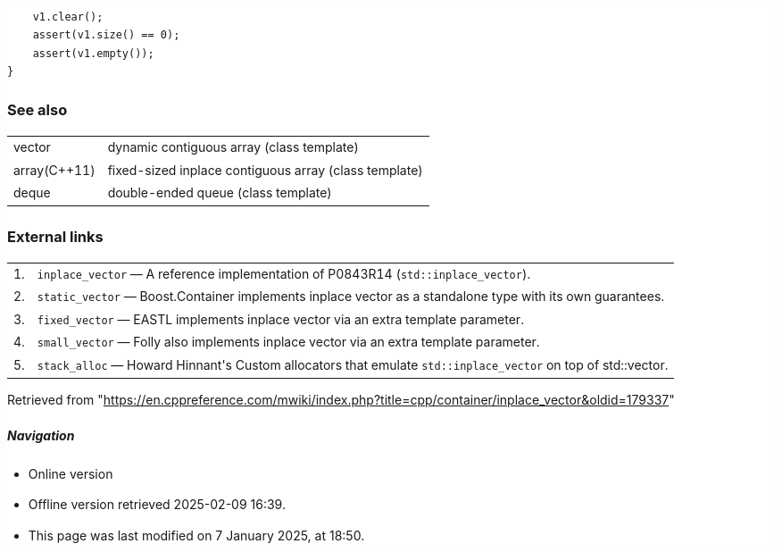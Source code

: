 ```
    v1.clear();
    assert(v1.size() == 0);
    assert(v1.empty());
}

```

### See also

|  |  |
| --- | --- |
| vector | dynamic contiguous array   (class template) |
| array(C++11) | fixed-sized inplace contiguous array   (class template) |
| deque | double-ended queue   (class template) |

### External links

|  |  |
| --- | --- |
| 1. | `inplace_vector` — A reference implementation of P0843R14 (`std::inplace_vector`). |
| 2. | `static_vector` — Boost.Container implements inplace vector as a standalone type with its own guarantees. |
| 3. | `fixed_vector` — EASTL implements inplace vector via an extra template parameter. |
| 4. | `small_vector` — Folly also implements inplace vector via an extra template parameter. |
| 5. | `stack_alloc` — Howard Hinnant's Custom allocators that emulate `std::inplace_vector` on top of std::vector. |

Retrieved from "<https://en.cppreference.com/mwiki/index.php?title=cpp/container/inplace_vector&oldid=179337>"

##### Navigation

- Online version
- Offline version retrieved 2025-02-09 16:39.

- This page was last modified on 7 January 2025, at 18:50.